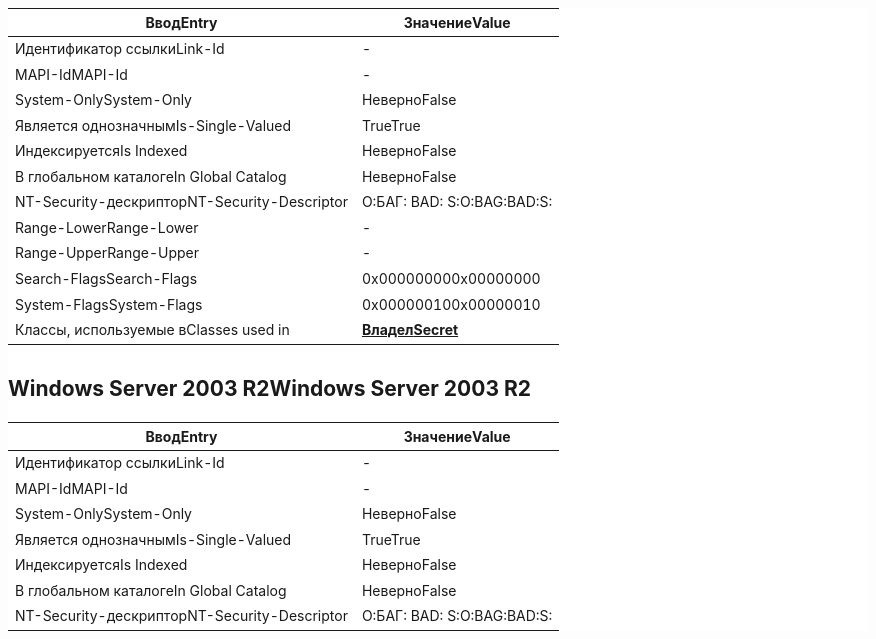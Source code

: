 

| <span data-ttu-id="59b59-155">Ввод</span><span class="sxs-lookup"><span data-stu-id="59b59-155">Entry</span></span> | <span data-ttu-id="59b59-156">Значение</span><span class="sxs-lookup"><span data-stu-id="59b59-156">Value</span></span> |
|------------------------|---------------------------------------|
| <span data-ttu-id="59b59-157">Идентификатор ссылки</span><span class="sxs-lookup"><span data-stu-id="59b59-157">Link-Id</span></span>                | \-                                    |
| <span data-ttu-id="59b59-158">MAPI-Id</span><span class="sxs-lookup"><span data-stu-id="59b59-158">MAPI-Id</span></span>                | \-                                    |
| <span data-ttu-id="59b59-159">System-Only</span><span class="sxs-lookup"><span data-stu-id="59b59-159">System-Only</span></span>            | <span data-ttu-id="59b59-160">Неверно</span><span class="sxs-lookup"><span data-stu-id="59b59-160">False</span></span>                                 |
| <span data-ttu-id="59b59-161">Является однозначным</span><span class="sxs-lookup"><span data-stu-id="59b59-161">Is-Single-Valued</span></span>       | <span data-ttu-id="59b59-162">True</span><span class="sxs-lookup"><span data-stu-id="59b59-162">True</span></span>                                  |
| <span data-ttu-id="59b59-163">Индексируется</span><span class="sxs-lookup"><span data-stu-id="59b59-163">Is Indexed</span></span>             | <span data-ttu-id="59b59-164">Неверно</span><span class="sxs-lookup"><span data-stu-id="59b59-164">False</span></span>                                 |
| <span data-ttu-id="59b59-165">В глобальном каталоге</span><span class="sxs-lookup"><span data-stu-id="59b59-165">In Global Catalog</span></span>      | <span data-ttu-id="59b59-166">Неверно</span><span class="sxs-lookup"><span data-stu-id="59b59-166">False</span></span>                                 |
| <span data-ttu-id="59b59-167">NT-Security-дескриптор</span><span class="sxs-lookup"><span data-stu-id="59b59-167">NT-Security-Descriptor</span></span> | <span data-ttu-id="59b59-168">О:БАГ: BAD: S:</span><span class="sxs-lookup"><span data-stu-id="59b59-168">O:BAG:BAD:S:</span></span>                          |
| <span data-ttu-id="59b59-169">Range-Lower</span><span class="sxs-lookup"><span data-stu-id="59b59-169">Range-Lower</span></span>            | \-                                    |
| <span data-ttu-id="59b59-170">Range-Upper</span><span class="sxs-lookup"><span data-stu-id="59b59-170">Range-Upper</span></span>            | \-                                    |
| <span data-ttu-id="59b59-171">Search-Flags</span><span class="sxs-lookup"><span data-stu-id="59b59-171">Search-Flags</span></span>           | <span data-ttu-id="59b59-172">0x00000000</span><span class="sxs-lookup"><span data-stu-id="59b59-172">0x00000000</span></span>                            |
| <span data-ttu-id="59b59-173">System-Flags</span><span class="sxs-lookup"><span data-stu-id="59b59-173">System-Flags</span></span>           | <span data-ttu-id="59b59-174">0x00000010</span><span class="sxs-lookup"><span data-stu-id="59b59-174">0x00000010</span></span>                            |
| <span data-ttu-id="59b59-175">Классы, используемые в</span><span class="sxs-lookup"><span data-stu-id="59b59-175">Classes used in</span></span>        | [<span data-ttu-id="59b59-176">**Владел**</span><span class="sxs-lookup"><span data-stu-id="59b59-176">**Secret**</span></span>](c-secret.md)<br/> |



## <a name="windows-server-2003-r2"></a><span data-ttu-id="59b59-177">Windows Server 2003 R2</span><span class="sxs-lookup"><span data-stu-id="59b59-177">Windows Server 2003 R2</span></span>



| <span data-ttu-id="59b59-178">Ввод</span><span class="sxs-lookup"><span data-stu-id="59b59-178">Entry</span></span> | <span data-ttu-id="59b59-179">Значение</span><span class="sxs-lookup"><span data-stu-id="59b59-179">Value</span></span> |
|------------------------|---------------------------------------|
| <span data-ttu-id="59b59-180">Идентификатор ссылки</span><span class="sxs-lookup"><span data-stu-id="59b59-180">Link-Id</span></span>                | \-                                    |
| <span data-ttu-id="59b59-181">MAPI-Id</span><span class="sxs-lookup"><span data-stu-id="59b59-181">MAPI-Id</span></span>                | \-                                    |
| <span data-ttu-id="59b59-182">System-Only</span><span class="sxs-lookup"><span data-stu-id="59b59-182">System-Only</span></span>            | <span data-ttu-id="59b59-183">Неверно</span><span class="sxs-lookup"><span data-stu-id="59b59-183">False</span></span>                                 |
| <span data-ttu-id="59b59-184">Является однозначным</span><span class="sxs-lookup"><span data-stu-id="59b59-184">Is-Single-Valued</span></span>       | <span data-ttu-id="59b59-185">True</span><span class="sxs-lookup"><span data-stu-id="59b59-185">True</span></span>                                  |
| <span data-ttu-id="59b59-186">Индексируется</span><span class="sxs-lookup"><span data-stu-id="59b59-186">Is Indexed</span></span>             | <span data-ttu-id="59b59-187">Неверно</span><span class="sxs-lookup"><span data-stu-id="59b59-187">False</span></span>                                 |
| <span data-ttu-id="59b59-188">В глобальном каталоге</span><span class="sxs-lookup"><span data-stu-id="59b59-188">In Global Catalog</span></span>      | <span data-ttu-id="59b59-189">Неверно</span><span class="sxs-lookup"><span data-stu-id="59b59-189">False</span></span>                                 |
| <span data-ttu-id="59b59-190">NT-Security-дескриптор</span><span class="sxs-lookup"><span data-stu-id="59b59-190">NT-Security-Descriptor</span></span> | <span data-ttu-id="59b59-191">О:БАГ: BAD: S:</span><span class="sxs-lookup"><span data-stu-id="59b59-191">O:BAG:BAD:S:</span></span>                          |